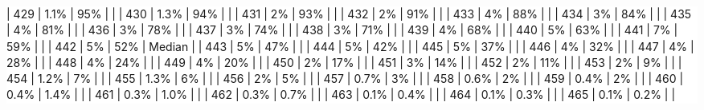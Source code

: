| 429 | 1.1% | 95% |  |
| 430 | 1.3% | 94% |  |
| 431 | 2% | 93% |  |
| 432 | 2% | 91% |  |
| 433 | 4% | 88% |  |
| 434 | 3% | 84% |  |
| 435 | 4% | 81% |  |
| 436 | 3% | 78% |  |
| 437 | 3% | 74% |  |
| 438 | 3% | 71% |  |
| 439 | 4% | 68% |  |
| 440 | 5% | 63% |  |
| 441 | 7% | 59% |  |
| 442 | 5% | 52% | Median |
| 443 | 5% | 47% |  |
| 444 | 5% | 42% |  |
| 445 | 5% | 37% |  |
| 446 | 4% | 32% |  |
| 447 | 4% | 28% |  |
| 448 | 4% | 24% |  |
| 449 | 4% | 20% |  |
| 450 | 2% | 17% |  |
| 451 | 3% | 14% |  |
| 452 | 2% | 11% |  |
| 453 | 2% | 9% |  |
| 454 | 1.2% | 7% |  |
| 455 | 1.3% | 6% |  |
| 456 | 2% | 5% |  |
| 457 | 0.7% | 3% |  |
| 458 | 0.6% | 2% |  |
| 459 | 0.4% | 2% |  |
| 460 | 0.4% | 1.4% |  |
| 461 | 0.3% | 1.0% |  |
| 462 | 0.3% | 0.7% |  |
| 463 | 0.1% | 0.4% |  |
| 464 | 0.1% | 0.3% |  |
| 465 | 0.1% | 0.2% |  |